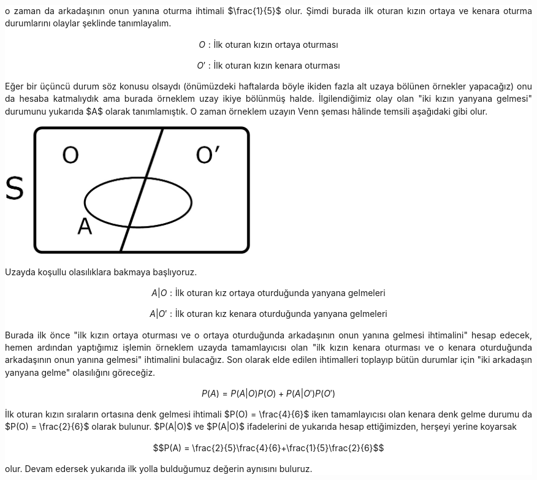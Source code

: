 <p align="justify">o zaman da arkadaşının onun yanına oturma ihtimali $\frac{1}{5}$ olur. Şimdi burada ilk oturan kızın ortaya ve kenara oturma durumlarını olaylar şeklinde tanımlayalım.<p>

$$O: \text{İlk oturan kızın ortaya oturması}$$

$$O': \text{İlk oturan kızın kenara oturması}$$

<p align="justify">Eğer bir üçüncü durum söz konusu olsaydı (önümüzdeki haftalarda böyle ikiden fazla alt uzaya bölünen örnekler yapacağız) onu da hesaba katmalıydık ama burada örneklem uzay ikiye bölünmüş halde. İlgilendiğimiz olay olan "iki kızın yanyana gelmesi" durumunu yukarıda $A$ olarak tanımlamıştık. O zaman örneklem uzayın Venn şeması hâlinde temsili aşağıdaki gibi olur.</p>

<img src="../../image/question1.jpg" alt="yanyana oturma sorusu örneklem uzay" width="400" height=auto>

<p align="justify">Uzayda koşullu olasılıklara bakmaya başlıyoruz.</p>

$$ A | O: \text{İlk oturan kız ortaya oturduğunda yanyana gelmeleri}$$

$$ A | O': \text{İlk oturan kız kenara oturduğunda yanyana gelmeleri}$$

<p align="justify">Burada ilk önce "ilk kızın ortaya oturması ve o ortaya oturduğunda arkadaşının onun yanına gelmesi ihtimalini" hesap edecek, hemen ardından yaptığımız işlemin örneklem uzayda tamamlayıcısı olan "ilk kızın kenara oturması ve o kenara oturduğunda arkadaşının onun yanına gelmesi" ihtimalini bulacağız. Son olarak elde edilen ihtimalleri toplayıp bütün durumlar için "iki arkadaşın yanyana gelme" olasılığını göreceğiz.</p>

$$P(A) = P(A|O)P(O)+P(A|O')P(O')$$

<p align="justify">İlk oturan kızın sıraların ortasına denk gelmesi ihtimali $P(O) = \frac{4}{6}$ iken tamamlayıcısı olan kenara denk gelme durumu da $P(O) = \frac{2}{6}$ olarak bulunur. $P(A|O)$ ve $P(A|O)$ ifadelerini de yukarıda hesap ettiğimizden, herşeyi yerine koyarsak</p>

$$P(A) = \frac{2}{5}\frac{4}{6}+\frac{1}{5}\frac{2}{6}$$

<p align="justify">olur. Devam edersek yukarıda ilk yolla bulduğumuz değerin aynısını buluruz.</p>
